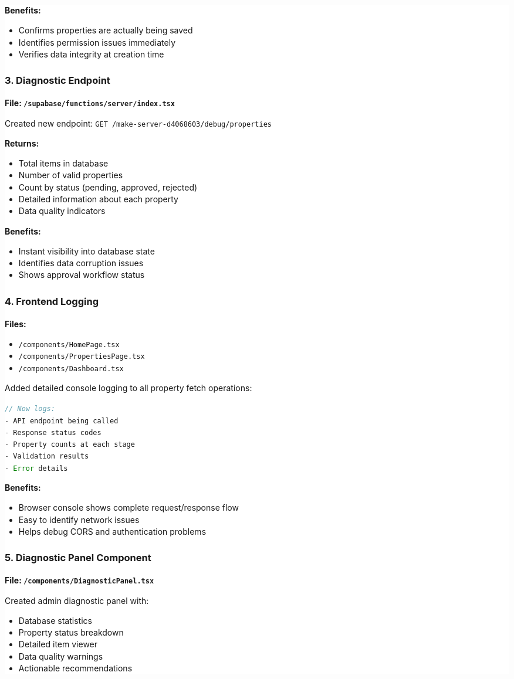 **Benefits:**
- Confirms properties are actually being saved
- Identifies permission issues immediately
- Verifies data integrity at creation time

### 3. Diagnostic Endpoint

**File: `/supabase/functions/server/index.tsx`**

Created new endpoint: `GET /make-server-d4068603/debug/properties`

**Returns:**
- Total items in database
- Number of valid properties
- Count by status (pending, approved, rejected)
- Detailed information about each property
- Data quality indicators

**Benefits:**
- Instant visibility into database state
- Identifies data corruption issues
- Shows approval workflow status

### 4. Frontend Logging

**Files:**
- `/components/HomePage.tsx`
- `/components/PropertiesPage.tsx`
- `/components/Dashboard.tsx`

Added detailed console logging to all property fetch operations:

```typescript
// Now logs:
- API endpoint being called
- Response status codes
- Property counts at each stage
- Validation results
- Error details
```

**Benefits:**
- Browser console shows complete request/response flow
- Easy to identify network issues
- Helps debug CORS and authentication problems

### 5. Diagnostic Panel Component

**File: `/components/DiagnosticPanel.tsx`**

Created admin diagnostic panel with:
- Database statistics
- Property status breakdown
- Detailed item viewer
- Data quality warnings
- Actionable recommendations
